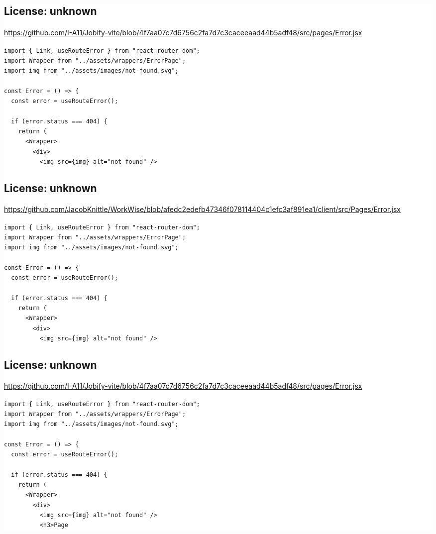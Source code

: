 
## License: unknown
https://github.com/I-A11/Jobify-vite/blob/4f7aa07c7d6756c2fa7d7c3caceeaad44b5adf48/src/pages/Error.jsx

```
import { Link, useRouteError } from "react-router-dom";
import Wrapper from "../assets/wrappers/ErrorPage";
import img from "../assets/images/not-found.svg";

const Error = () => {
  const error = useRouteError();
  
  if (error.status === 404) {
    return (
      <Wrapper>
        <div>
          <img src={img} alt="not found" />
```


## License: unknown
https://github.com/JacobKnittle/WorkWise/blob/afedc2edefb47346f078114404c1efc3af891ea1/client/src/Pages/Error.jsx

```
import { Link, useRouteError } from "react-router-dom";
import Wrapper from "../assets/wrappers/ErrorPage";
import img from "../assets/images/not-found.svg";

const Error = () => {
  const error = useRouteError();
  
  if (error.status === 404) {
    return (
      <Wrapper>
        <div>
          <img src={img} alt="not found" />
```


## License: unknown
https://github.com/I-A11/Jobify-vite/blob/4f7aa07c7d6756c2fa7d7c3caceeaad44b5adf48/src/pages/Error.jsx

```
import { Link, useRouteError } from "react-router-dom";
import Wrapper from "../assets/wrappers/ErrorPage";
import img from "../assets/images/not-found.svg";

const Error = () => {
  const error = useRouteError();
  
  if (error.status === 404) {
    return (
      <Wrapper>
        <div>
          <img src={img} alt="not found" />
          <h3>Page
```
